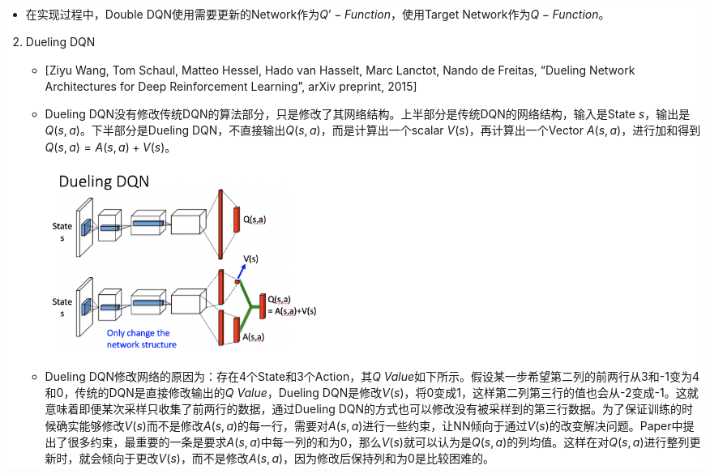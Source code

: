    - 在实现过程中，Double DQN使用需要更新的Network作为$Q’-Function$，使用Target Network作为$Q-Function$。
   
     
   
2. <span name="3.2">Dueling DQN</span>

   - [Ziyu Wang, Tom Schaul, Matteo Hessel, Hado van Hasselt, Marc Lanctot, Nando de Freitas, “Dueling Network Architectures for Deep Reinforcement Learning”, arXiv preprint, 2015]

   - Dueling DQN没有修改传统DQN的算法部分，只是修改了其网络结构。上半部分是传统DQN的网络结构，输入是State $s$，输出是$Q(s,a)$。下半部分是Dueling DQN，不直接输出$Q(s,a)$，而是计算出一个scalar $V(s)$，再计算出一个Vector $A(s,a)$，进行加和得到$Q(s,a)=A(s,a)+V(s)$。

     <img src="./image-20200826113824872.png" alt="image-20200826113824872" style="zoom:33%;" />

   - Dueling DQN修改网络的原因为：存在4个State和3个Action，其$Q\ Value$如下所示。假设某一步希望第二列的前两行从3和-1变为4和0，传统的DQN是直接修改输出的$Q\ Value$，Dueling DQN是修改$V(s)$，将0变成1，这样第二列第三行的值也会从-2变成-1。这就意味着即便某次采样只收集了前两行的数据，通过Dueling DQN的方式也可以修改没有被采样到的第三行数据。为了保证训练的时候确实能够修改$V(s)$而不是修改$A(s,a)$的每一行，需要对$A(s,a)$进行一些约束，让NN倾向于通过$V(s)$的改变解决问题。Paper中提出了很多约束，最重要的一条是要求$A(s,a)$中每一列的和为0，那么$V(s)$就可以认为是$Q(s,a)$的列均值。这样在对$Q(s,a)$进行整列更新时，就会倾向于更改$V(s)$，而不是修改$A(s,a)$，因为修改后保持列和为0是比较困难的。
